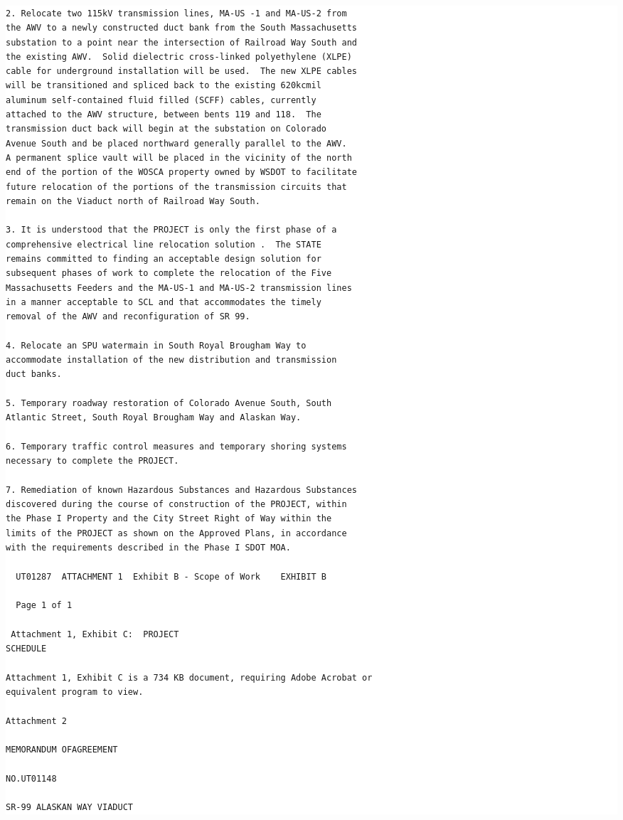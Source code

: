     2. Relocate two 115kV transmission lines, MA-US -1 and MA-US-2 from  
    the AWV to a newly constructed duct bank from the South Massachusetts  
    substation to a point near the intersection of Railroad Way South and  
    the existing AWV.  Solid dielectric cross-linked polyethylene (XLPE)  
    cable for underground installation will be used.  The new XLPE cables  
    will be transitioned and spliced back to the existing 620kcmil  
    aluminum self-contained fluid filled (SCFF) cables, currently  
    attached to the AWV structure, between bents 119 and 118.  The  
    transmission duct back will begin at the substation on Colorado  
    Avenue South and be placed northward generally parallel to the AWV.  
    A permanent splice vault will be placed in the vicinity of the north  
    end of the portion of the WOSCA property owned by WSDOT to facilitate  
    future relocation of the portions of the transmission circuits that  
    remain on the Viaduct north of Railroad Way South.  
  
    3. It is understood that the PROJECT is only the first phase of a  
    comprehensive electrical line relocation solution .  The STATE  
    remains committed to finding an acceptable design solution for  
    subsequent phases of work to complete the relocation of the Five  
    Massachusetts Feeders and the MA-US-1 and MA-US-2 transmission lines  
    in a manner acceptable to SCL and that accommodates the timely  
    removal of the AWV and reconfiguration of SR 99.  
  
    4. Relocate an SPU watermain in South Royal Brougham Way to  
    accommodate installation of the new distribution and transmission  
    duct banks.  
  
    5. Temporary roadway restoration of Colorado Avenue South, South  
    Atlantic Street, South Royal Brougham Way and Alaskan Way.  
  
    6. Temporary traffic control measures and temporary shoring systems  
    necessary to complete the PROJECT.  
  
    7. Remediation of known Hazardous Substances and Hazardous Substances  
    discovered during the course of construction of the PROJECT, within  
    the Phase I Property and the City Street Right of Way within the  
    limits of the PROJECT as shown on the Approved Plans, in accordance  
    with the requirements described in the Phase I SDOT MOA.  
  
      UT01287  ATTACHMENT 1  Exhibit B - Scope of Work    EXHIBIT B  
  
      Page 1 of 1  
  
     Attachment 1, Exhibit C:  PROJECT  
    SCHEDULE  
  
    Attachment 1, Exhibit C is a 734 KB document, requiring Adobe Acrobat or  
    equivalent program to view.  
  
    Attachment 2  
  
    MEMORANDUM OFAGREEMENT  
  
    NO.UT01148  
  
    SR-99 ALASKAN WAY VIADUCT  
  